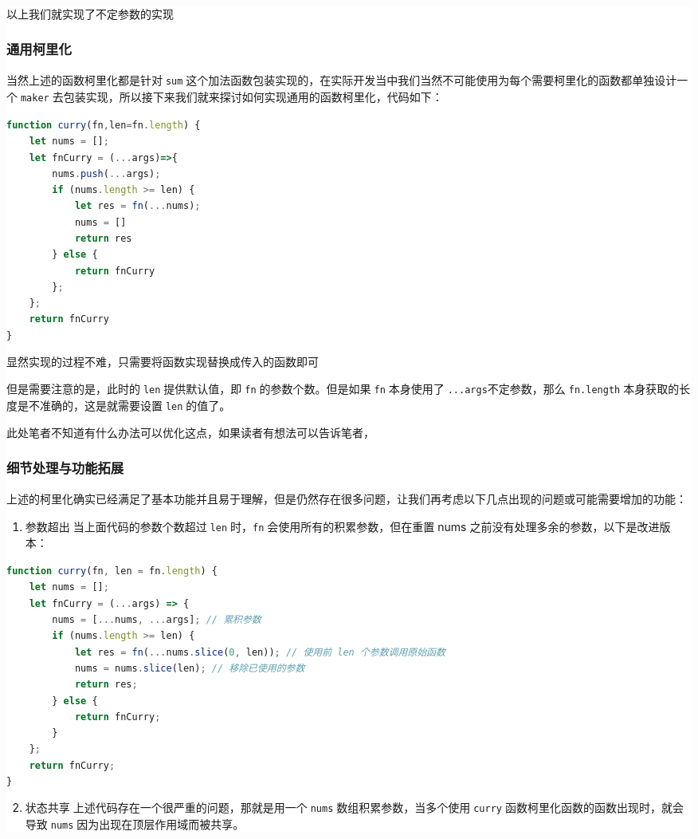 ```js
```

以上我们就实现了不定参数的实现

### 通用柯里化

当然上述的函数柯里化都是针对 `sum` 这个加法函数包装实现的，在实际开发当中我们当然不可能使用为每个需要柯里化的函数都单独设计一个 `maker` 去包装实现，所以接下来我们就来探讨如何实现通用的函数柯里化，代码如下：

```js
function curry(fn,len=fn.length) {
    let nums = [];
    let fnCurry = (...args)=>{
        nums.push(...args);
        if (nums.length >= len) {
            let res = fn(...nums);
            nums = []
            return res
        } else {
            return fnCurry
        };
    };
    return fnCurry
}
```

显然实现的过程不难，只需要将函数实现替换成传入的函数即可

但是需要注意的是，此时的 `len` 提供默认值，即 `fn` 的参数个数。但是如果 `fn` 本身使用了 `...args`不定参数，那么 `fn.length` 本身获取的长度是不准确的，这是就需要设置 `len` 的值了。

此处笔者不知道有什么办法可以优化这点，如果读者有想法可以告诉笔者，

### 细节处理与功能拓展

上述的柯里化确实已经满足了基本功能并且易于理解，但是仍然存在很多问题，让我们再考虑以下几点出现的问题或可能需要增加的功能：

1. 参数超出
当上面代码的参数个数超过 `len` 时，`fn` 会使用所有的积累参数，但在重置 nums 之前没有处理多余的参数，以下是改进版本：
```js
function curry(fn, len = fn.length) {
    let nums = [];
    let fnCurry = (...args) => {
        nums = [...nums, ...args]; // 累积参数
        if (nums.length >= len) {
            let res = fn(...nums.slice(0, len)); // 使用前 len 个参数调用原始函数
            nums = nums.slice(len); // 移除已使用的参数
            return res;
        } else {
            return fnCurry;
        }
    };
    return fnCurry;
}
```
2. 状态共享
上述代码存在一个很严重的问题，那就是用一个 `nums` 数组积累参数，当多个使用 `curry` 函数柯里化函数的函数出现时，就会导致 `nums` 因为出现在顶层作用域而被共享。

